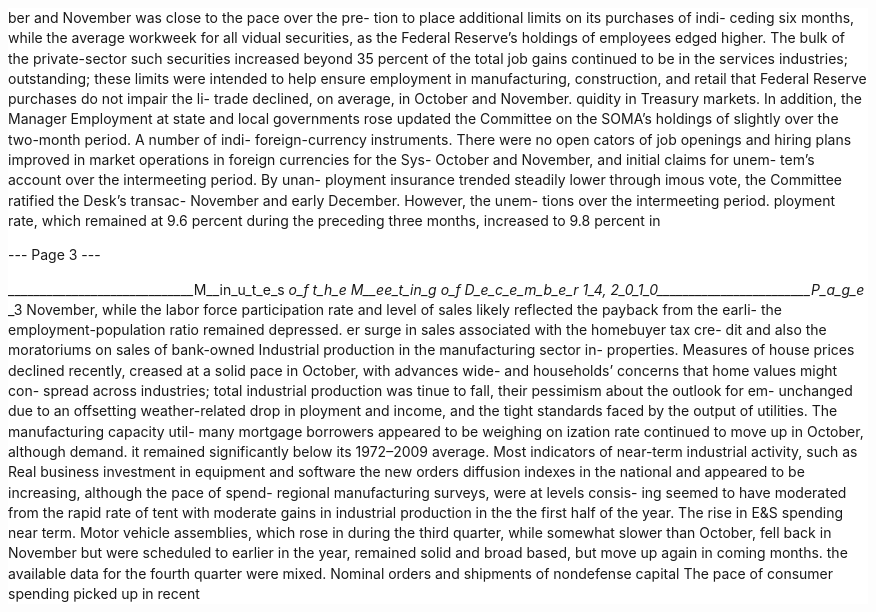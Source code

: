 ber and November was close to the pace over the pre-
tion to place additional limits on its purchases of indi-
ceding six months, while the average workweek for all
vidual securities, as the Federal Reserve’s holdings of
employees edged higher. The bulk of the private-sector
such securities increased beyond 35 percent of the total
job gains continued to be in the services industries;
outstanding; these limits were intended to help ensure
employment in manufacturing, construction, and retail
that Federal Reserve purchases do not impair the li-
trade declined, on average, in October and November.
quidity in Treasury markets. In addition, the Manager
Employment at state and local governments rose
updated the Committee on the SOMA’s holdings of
slightly over the two-month period. A number of indi-
foreign-currency instruments. There were no open
cators of job openings and hiring plans improved in
market operations in foreign currencies for the Sys-
October and November, and initial claims for unem-
tem’s account over the intermeeting period. By unan-
ployment insurance trended steadily lower through
imous vote, the Committee ratified the Desk’s transac-
November and early December. However, the unem-
tions over the intermeeting period.
ployment rate, which remained at 9.6 percent during
the preceding three months, increased to 9.8 percent in

--- Page 3 ---

_____________________________M__in_u_t_e_s _o_f _t_h_e _M__ee_t_in_g_ _o_f _D_e_c_e_m_b_e_r_ 1_4_,_ 2_0_1_0________________________P_a_g_e_ _3
November, while the labor force participation rate and level of sales likely reflected the payback from the earli-
the employment-population ratio remained depressed. er surge in sales associated with the homebuyer tax cre-
dit and also the moratoriums on sales of bank-owned
Industrial production in the manufacturing sector in-
properties. Measures of house prices declined recently,
creased at a solid pace in October, with advances wide-
and households’ concerns that home values might con-
spread across industries; total industrial production was
tinue to fall, their pessimism about the outlook for em-
unchanged due to an offsetting weather-related drop in
ployment and income, and the tight standards faced by
the output of utilities. The manufacturing capacity util-
many mortgage borrowers appeared to be weighing on
ization rate continued to move up in October, although
demand.
it remained significantly below its 1972–2009 average.
Most indicators of near-term industrial activity, such as Real business investment in equipment and software
the new orders diffusion indexes in the national and appeared to be increasing, although the pace of spend-
regional manufacturing surveys, were at levels consis- ing seemed to have moderated from the rapid rate of
tent with moderate gains in industrial production in the the first half of the year. The rise in E&S spending
near term. Motor vehicle assemblies, which rose in during the third quarter, while somewhat slower than
October, fell back in November but were scheduled to earlier in the year, remained solid and broad based, but
move up again in coming months. the available data for the fourth quarter were mixed.
Nominal orders and shipments of nondefense capital
The pace of consumer spending picked up in recent